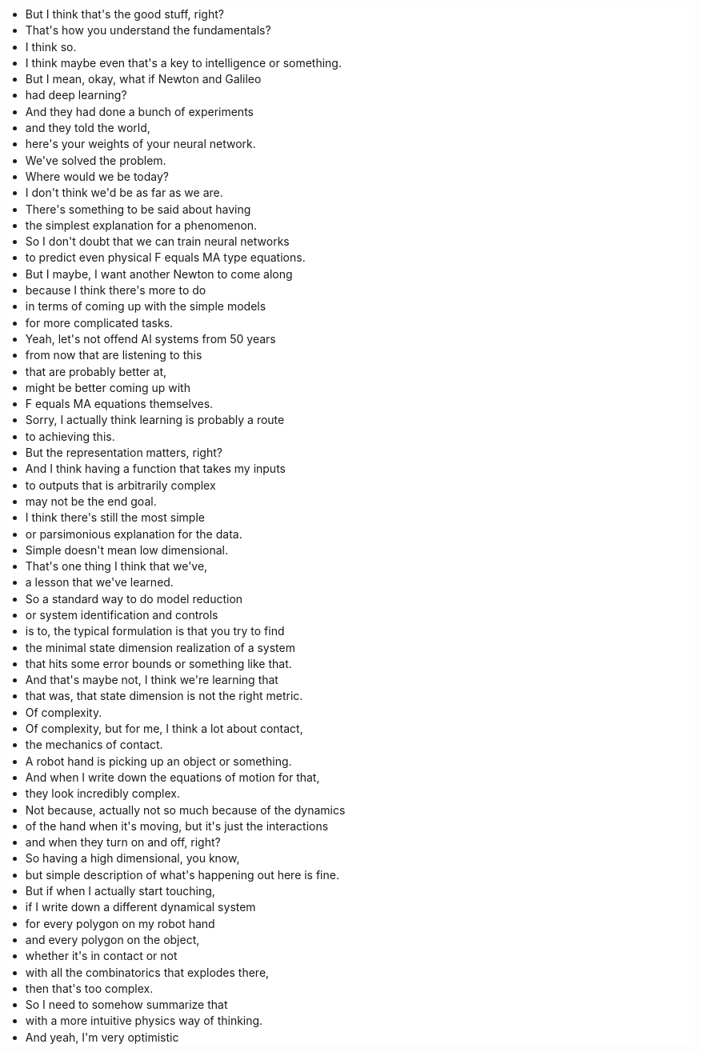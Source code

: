 *  But I think that's the good stuff, right?
*  That's how you understand the fundamentals?
*  I think so.
*  I think maybe even that's a key to intelligence or something.
*  But I mean, okay, what if Newton and Galileo
*  had deep learning?
*  And they had done a bunch of experiments
*  and they told the world,
*  here's your weights of your neural network.
*  We've solved the problem.
*  Where would we be today?
*  I don't think we'd be as far as we are.
*  There's something to be said about having
*  the simplest explanation for a phenomenon.
*  So I don't doubt that we can train neural networks
*  to predict even physical F equals MA type equations.
*  But I maybe, I want another Newton to come along
*  because I think there's more to do
*  in terms of coming up with the simple models
*  for more complicated tasks.
*  Yeah, let's not offend AI systems from 50 years
*  from now that are listening to this
*  that are probably better at,
*  might be better coming up with
*  F equals MA equations themselves.
*  Sorry, I actually think learning is probably a route
*  to achieving this.
*  But the representation matters, right?
*  And I think having a function that takes my inputs
*  to outputs that is arbitrarily complex
*  may not be the end goal.
*  I think there's still the most simple
*  or parsimonious explanation for the data.
*  Simple doesn't mean low dimensional.
*  That's one thing I think that we've,
*  a lesson that we've learned.
*  So a standard way to do model reduction
*  or system identification and controls
*  is to, the typical formulation is that you try to find
*  the minimal state dimension realization of a system
*  that hits some error bounds or something like that.
*  And that's maybe not, I think we're learning that
*  that was, that state dimension is not the right metric.
*  Of complexity.
*  Of complexity, but for me, I think a lot about contact,
*  the mechanics of contact.
*  A robot hand is picking up an object or something.
*  And when I write down the equations of motion for that,
*  they look incredibly complex.
*  Not because, actually not so much because of the dynamics
*  of the hand when it's moving, but it's just the interactions
*  and when they turn on and off, right?
*  So having a high dimensional, you know,
*  but simple description of what's happening out here is fine.
*  But if when I actually start touching,
*  if I write down a different dynamical system
*  for every polygon on my robot hand
*  and every polygon on the object,
*  whether it's in contact or not
*  with all the combinatorics that explodes there,
*  then that's too complex.
*  So I need to somehow summarize that
*  with a more intuitive physics way of thinking.
*  And yeah, I'm very optimistic